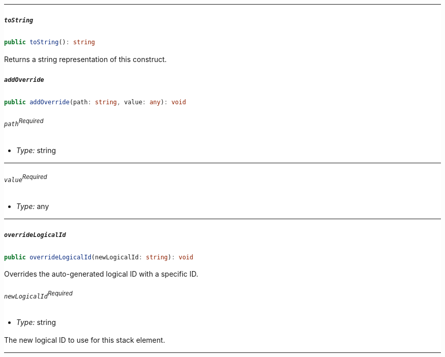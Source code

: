 
---

##### `toString` <a name="toString" id="rhizo-co-terraform-provider-oci.dataOciLogAnalyticsNamespaceIngestTimeRules.DataOciLogAnalyticsNamespaceIngestTimeRules.toString"></a>

```typescript
public toString(): string
```

Returns a string representation of this construct.

##### `addOverride` <a name="addOverride" id="rhizo-co-terraform-provider-oci.dataOciLogAnalyticsNamespaceIngestTimeRules.DataOciLogAnalyticsNamespaceIngestTimeRules.addOverride"></a>

```typescript
public addOverride(path: string, value: any): void
```

###### `path`<sup>Required</sup> <a name="path" id="rhizo-co-terraform-provider-oci.dataOciLogAnalyticsNamespaceIngestTimeRules.DataOciLogAnalyticsNamespaceIngestTimeRules.addOverride.parameter.path"></a>

- *Type:* string

---

###### `value`<sup>Required</sup> <a name="value" id="rhizo-co-terraform-provider-oci.dataOciLogAnalyticsNamespaceIngestTimeRules.DataOciLogAnalyticsNamespaceIngestTimeRules.addOverride.parameter.value"></a>

- *Type:* any

---

##### `overrideLogicalId` <a name="overrideLogicalId" id="rhizo-co-terraform-provider-oci.dataOciLogAnalyticsNamespaceIngestTimeRules.DataOciLogAnalyticsNamespaceIngestTimeRules.overrideLogicalId"></a>

```typescript
public overrideLogicalId(newLogicalId: string): void
```

Overrides the auto-generated logical ID with a specific ID.

###### `newLogicalId`<sup>Required</sup> <a name="newLogicalId" id="rhizo-co-terraform-provider-oci.dataOciLogAnalyticsNamespaceIngestTimeRules.DataOciLogAnalyticsNamespaceIngestTimeRules.overrideLogicalId.parameter.newLogicalId"></a>

- *Type:* string

The new logical ID to use for this stack element.

---